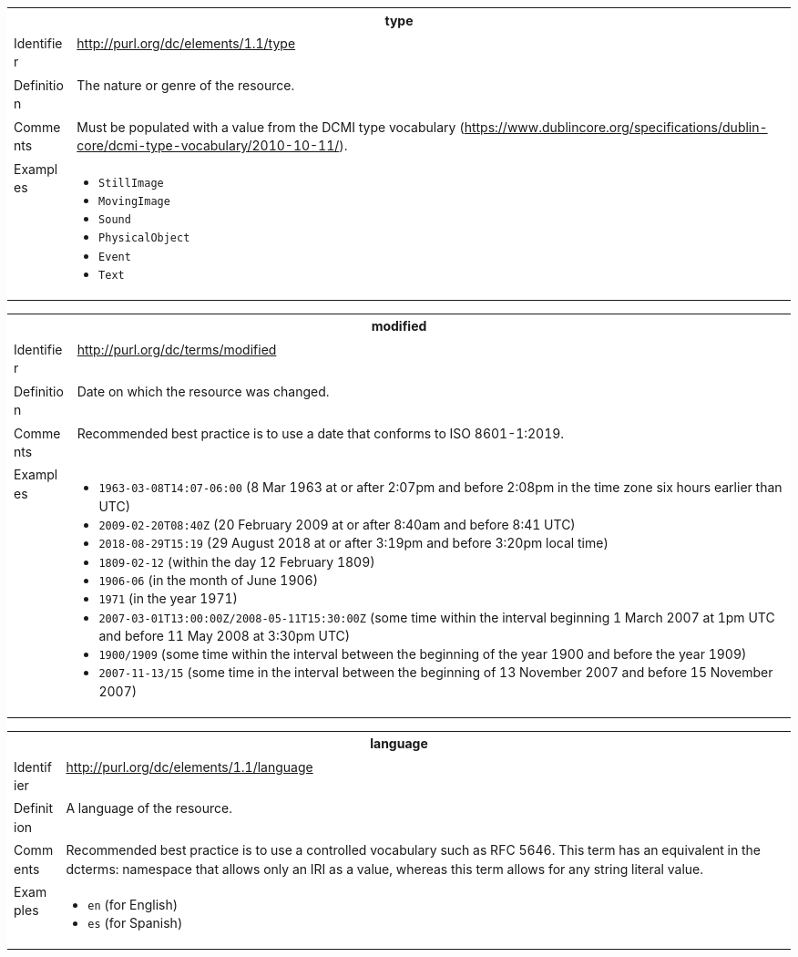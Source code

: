 
<p class="invisible">
  <span id="dc:type"></span>
    <span id="type"></span>
  </p>
<table class="table">
  <tbody>
    <tr class="table-secondary"><th colspan="2">type</th></tr>
    <tr><td>Identifier</td><td><a href="http://purl.org/dc/elements/1.1/type">http://purl.org/dc/elements/1.1/type</a></td></tr>
    <tr><td>Definition</td><td>The nature or genre of the resource.</td></tr>
    <tr><td>Comments</td><td>Must be populated with a value from the DCMI type vocabulary (<a href="https://www.dublincore.org/specifications/dublin-core/dcmi-type-vocabulary/2010-10-11/">https://www.dublincore.org/specifications/dublin-core/dcmi-type-vocabulary/2010-10-11/</a>).</td></tr>
    <tr><td>Examples</td><td><ul class="list-group list-group-flush"><li class="list-group-item"><code>StillImage</code></li><li class="list-group-item"><code>MovingImage</code></li><li class="list-group-item"><code>Sound</code></li><li class="list-group-item"><code>PhysicalObject</code></li><li class="list-group-item"><code>Event</code></li><li class="list-group-item"><code>Text</code></li></ul></td></tr>
  </tbody>
</table>
<p class="invisible">
  <span id="dcterms:modified"></span>
    <span id="modified"></span>
  </p>
<table class="table">
  <tbody>
    <tr class="table-secondary"><th colspan="2">modified</th></tr>
    <tr><td>Identifier</td><td><a href="http://purl.org/dc/terms/modified">http://purl.org/dc/terms/modified</a></td></tr>
    <tr><td>Definition</td><td>Date on which the resource was changed.</td></tr>
    <tr><td>Comments</td><td>Recommended best practice is to use a date that conforms to ISO 8601-1:2019.</td></tr>
    <tr><td>Examples</td><td><ul class="list-group list-group-flush"><li class="list-group-item"><code>1963-03-08T14:07-06:00</code> (8 Mar 1963 at or after 2:07pm and before 2:08pm in the time zone six hours earlier than UTC)</li><li class="list-group-item"><code>2009-02-20T08:40Z</code> (20 February 2009 at or after 8:40am and before 8:41 UTC)</li><li class="list-group-item"><code>2018-08-29T15:19</code> (29 August 2018 at or after 3:19pm and before 3:20pm local time)</li><li class="list-group-item"><code>1809-02-12</code> (within the day 12 February 1809)</li><li class="list-group-item"><code>1906-06</code> (in the month of June 1906)</li><li class="list-group-item"><code>1971</code> (in the year 1971)</li><li class="list-group-item"><code>2007-03-01T13:00:00Z/2008-05-11T15:30:00Z</code> (some time within the interval beginning 1 March 2007 at 1pm UTC and before 11 May 2008 at 3:30pm UTC)</li><li class="list-group-item"><code>1900/1909</code> (some time within the interval between the beginning of the year 1900 and before the year 1909)</li><li class="list-group-item"><code>2007-11-13/15</code> (some time in the interval between the beginning of 13 November 2007 and before 15 November 2007)</li></ul></td></tr>
  </tbody>
</table>
<p class="invisible">
  <span id="dc:language"></span>
    <span id="language"></span>
  </p>
<table class="table">
  <tbody>
    <tr class="table-secondary"><th colspan="2">language</th></tr>
    <tr><td>Identifier</td><td><a href="http://purl.org/dc/elements/1.1/language">http://purl.org/dc/elements/1.1/language</a></td></tr>
    <tr><td>Definition</td><td>A language of the resource.</td></tr>
    <tr><td>Comments</td><td>Recommended best practice is to use a controlled vocabulary such as RFC 5646. This term has an equivalent in the dcterms: namespace that allows only an IRI as a value, whereas this term allows for any string literal value.</td></tr>
    <tr><td>Examples</td><td><ul class="list-group list-group-flush"><li class="list-group-item"><code>en</code> (for English)</li><li class="list-group-item"><code>es</code> (for Spanish)</li></ul></td></tr>